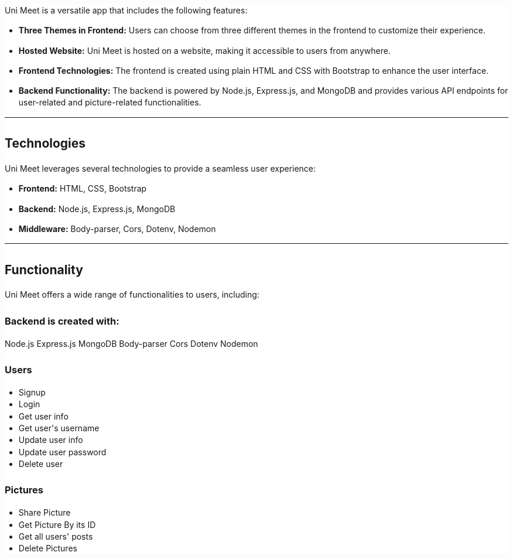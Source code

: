 Uni Meet is a versatile app that includes the following features:

- **Three Themes in Frontend:** Users can choose from three different themes in the frontend to customize their experience.

- **Hosted Website:** Uni Meet is hosted on a website, making it accessible to users from anywhere.

- **Frontend Technologies:** The frontend is created using plain HTML and CSS with Bootstrap to enhance the user interface.

- **Backend Functionality:** The backend is powered by Node.js, Express.js, and MongoDB and provides various API endpoints for user-related and picture-related functionalities.

---

## Technologies

Uni Meet leverages several technologies to provide a seamless user experience:

- **Frontend:** HTML, CSS, Bootstrap

- **Backend:** Node.js, Express.js, MongoDB

- **Middleware:** Body-parser, Cors, Dotenv, Nodemon

---

## Functionality

Uni Meet offers a wide range of functionalities to users, including:
 ### Backend is created with:
Node.js
Express.js
MongoDB
Body-parser
Cors
Dotenv
Nodemon

### Users
- Signup
- Login
- Get user info
- Get user's username
- Update user info
- Update user password
- Delete user

### Pictures
- Share Picture
- Get Picture By its ID
- Get all users' posts
- Delete Pictures
